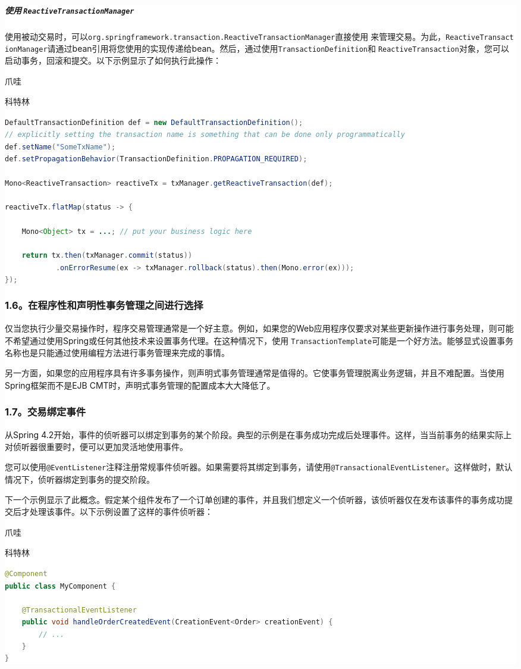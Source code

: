 ##### 使用 `ReactiveTransactionManager`

使用被动交易时，可以`org.springframework.transaction.ReactiveTransactionManager`直接使用 来管理交易。为此，`ReactiveTransactionManager`请通过bean引用将您使用的实现传递给bean。然后，通过使用`TransactionDefinition`和 `ReactiveTransaction`对象，您可以启动事务，回滚和提交。以下示例显示了如何执行此操作：

爪哇

科特林

```java
DefaultTransactionDefinition def = new DefaultTransactionDefinition();
// explicitly setting the transaction name is something that can be done only programmatically
def.setName("SomeTxName");
def.setPropagationBehavior(TransactionDefinition.PROPAGATION_REQUIRED);

Mono<ReactiveTransaction> reactiveTx = txManager.getReactiveTransaction(def);

reactiveTx.flatMap(status -> {

    Mono<Object> tx = ...; // put your business logic here

    return tx.then(txManager.commit(status))
            .onErrorResume(ex -> txManager.rollback(status).then(Mono.error(ex)));
});
```

### 1.6。在程序性和声明性事务管理之间进行选择

仅当您执行少量交易操作时，程序交易管理通常是一个好主意。例如，如果您的Web应用程序仅要求对某些更新操作进行事务处理，则可能不希望通过使用Spring或任何其他技术来设置事务代理。在这种情况下，使用 `TransactionTemplate`可能是一个好方法。能够显式设置事务名称也是只能通过使用编程方法进行事务管理来完成的事情。

另一方面，如果您的应用程序具有许多事务操作，则声明式事务管理通常是值得的。它使事务管理脱离业务逻辑，并且不难配置。当使用Spring框架而不是EJB CMT时，声明式事务管理的配置成本大大降低了。

### 1.7。交易绑定事件

从Spring 4.2开始，事件的侦听器可以绑定到事务的某个阶段。典型的示例是在事务成功完成后处理事件。这样，当当前事务的结果实际上对侦听器很重要时，便可以更加灵活地使用事件。

您可以使用`@EventListener`注释注册常规事件侦听器。如果需要将其绑定到事务，请使用`@TransactionalEventListener`。这样做时，默认情况下，侦听器绑定到事务的提交阶段。

下一个示例显示了此概念。假定某个组件发布了一个订单创建的事件，并且我们想定义一个侦听器，该侦听器仅在发布该事件的事务成功提交后才处理该事件。以下示例设置了这样的事件侦听器：

爪哇

科特林

```java
@Component
public class MyComponent {

    @TransactionalEventListener
    public void handleOrderCreatedEvent(CreationEvent<Order> creationEvent) {
        // ...
    }
}
```
